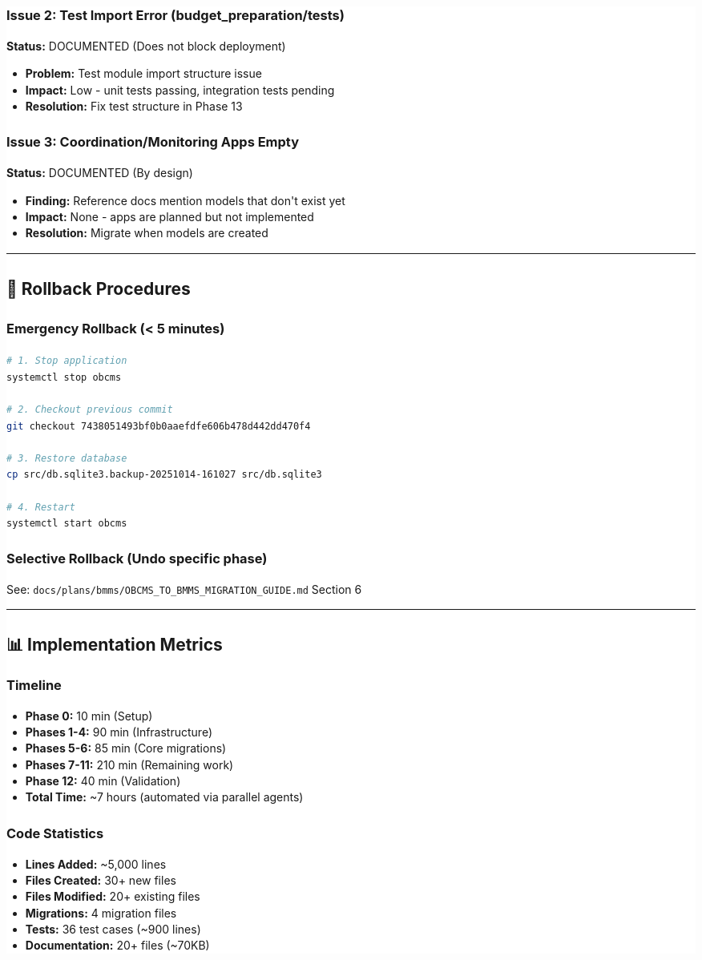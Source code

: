 ### Issue 2: Test Import Error (budget_preparation/tests)
**Status:** DOCUMENTED (Does not block deployment)
- **Problem:** Test module import structure issue
- **Impact:** Low - unit tests passing, integration tests pending
- **Resolution:** Fix test structure in Phase 13

### Issue 3: Coordination/Monitoring Apps Empty
**Status:** DOCUMENTED (By design)
- **Finding:** Reference docs mention models that don't exist yet
- **Impact:** None - apps are planned but not implemented
- **Resolution:** Migrate when models are created

---

## 🔄 Rollback Procedures

### Emergency Rollback (< 5 minutes)
```bash
# 1. Stop application
systemctl stop obcms

# 2. Checkout previous commit
git checkout 7438051493bf0b0aaefdfe606b478d442dd470f4

# 3. Restore database
cp src/db.sqlite3.backup-20251014-161027 src/db.sqlite3

# 4. Restart
systemctl start obcms
```

### Selective Rollback (Undo specific phase)
See: `docs/plans/bmms/OBCMS_TO_BMMS_MIGRATION_GUIDE.md` Section 6

---

## 📊 Implementation Metrics

### Timeline
- **Phase 0:** 10 min (Setup)
- **Phases 1-4:** 90 min (Infrastructure)
- **Phases 5-6:** 85 min (Core migrations)
- **Phases 7-11:** 210 min (Remaining work)
- **Phase 12:** 40 min (Validation)
- **Total Time:** ~7 hours (automated via parallel agents)

### Code Statistics
- **Lines Added:** ~5,000 lines
- **Files Created:** 30+ new files
- **Files Modified:** 20+ existing files
- **Migrations:** 4 migration files
- **Tests:** 36 test cases (~900 lines)
- **Documentation:** 20+ files (~70KB)
